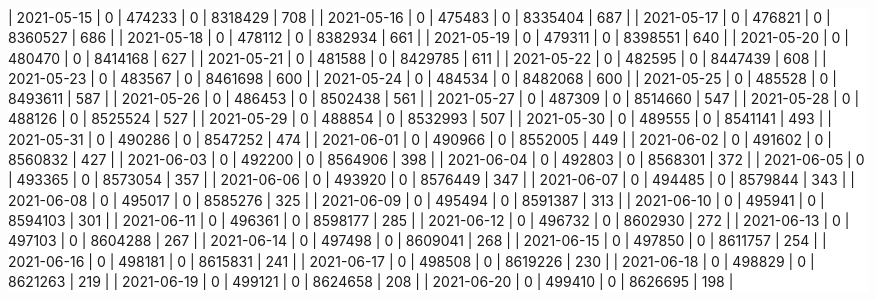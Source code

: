| 2021-05-15 | 0 | 474233 | 0 | 8318429 | 708 |
| 2021-05-16 | 0 | 475483 | 0 | 8335404 | 687 |
| 2021-05-17 | 0 | 476821 | 0 | 8360527 | 686 |
| 2021-05-18 | 0 | 478112 | 0 | 8382934 | 661 |
| 2021-05-19 | 0 | 479311 | 0 | 8398551 | 640 |
| 2021-05-20 | 0 | 480470 | 0 | 8414168 | 627 |
| 2021-05-21 | 0 | 481588 | 0 | 8429785 | 611 |
| 2021-05-22 | 0 | 482595 | 0 | 8447439 | 608 |
| 2021-05-23 | 0 | 483567 | 0 | 8461698 | 600 |
| 2021-05-24 | 0 | 484534 | 0 | 8482068 | 600 |
| 2021-05-25 | 0 | 485528 | 0 | 8493611 | 587 |
| 2021-05-26 | 0 | 486453 | 0 | 8502438 | 561 |
| 2021-05-27 | 0 | 487309 | 0 | 8514660 | 547 |
| 2021-05-28 | 0 | 488126 | 0 | 8525524 | 527 |
| 2021-05-29 | 0 | 488854 | 0 | 8532993 | 507 |
| 2021-05-30 | 0 | 489555 | 0 | 8541141 | 493 |
| 2021-05-31 | 0 | 490286 | 0 | 8547252 | 474 |
| 2021-06-01 | 0 | 490966 | 0 | 8552005 | 449 |
| 2021-06-02 | 0 | 491602 | 0 | 8560832 | 427 |
| 2021-06-03 | 0 | 492200 | 0 | 8564906 | 398 |
| 2021-06-04 | 0 | 492803 | 0 | 8568301 | 372 |
| 2021-06-05 | 0 | 493365 | 0 | 8573054 | 357 |
| 2021-06-06 | 0 | 493920 | 0 | 8576449 | 347 |
| 2021-06-07 | 0 | 494485 | 0 | 8579844 | 343 |
| 2021-06-08 | 0 | 495017 | 0 | 8585276 | 325 |
| 2021-06-09 | 0 | 495494 | 0 | 8591387 | 313 |
| 2021-06-10 | 0 | 495941 | 0 | 8594103 | 301 |
| 2021-06-11 | 0 | 496361 | 0 | 8598177 | 285 |
| 2021-06-12 | 0 | 496732 | 0 | 8602930 | 272 |
| 2021-06-13 | 0 | 497103 | 0 | 8604288 | 267 |
| 2021-06-14 | 0 | 497498 | 0 | 8609041 | 268 |
| 2021-06-15 | 0 | 497850 | 0 | 8611757 | 254 |
| 2021-06-16 | 0 | 498181 | 0 | 8615831 | 241 |
| 2021-06-17 | 0 | 498508 | 0 | 8619226 | 230 |
| 2021-06-18 | 0 | 498829 | 0 | 8621263 | 219 |
| 2021-06-19 | 0 | 499121 | 0 | 8624658 | 208 |
| 2021-06-20 | 0 | 499410 | 0 | 8626695 | 198 |